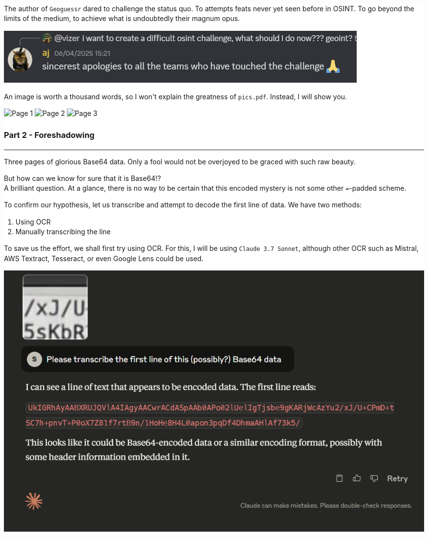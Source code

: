 The author of `Geoguessr` dared to challenge the status quo. To attempts feats never yet seen before in OSINT. To go beyond the limits of the medium, to achieve what is undoubtedly their magnum opus.

![AJ's Apology](docs/aj-apology.png)

An image is worth a thousand words, so I won't explain the greatness of `pics.pdf`. Instead, I will show you.

<img src="docs/page1.png" alt="Page 1" title="Base64 encoded text Page 1" width=500>
<img src="docs/page2.png" alt="Page 2" title="Base64 encoded text Page 2" width=500>
<img src="docs/page3.png" alt="Page 3" title="Base64 encoded text Page 3" width=500>

### Part 2 - Foreshadowing
---

Three pages of glorious Base64 data. Only a fool would not be overjoyed to be graced with such raw beauty.

But how can we know for sure that it is Base64!?  
A brilliant question. At a glance, there is no way to be certain that this encoded mystery is not some other `=`-padded scheme.

To confirm our hypothesis, let us transcribe and attempt to decode the first line of data. We have two methods:
1. Using OCR
2. Manually transcribing the line

To save us the effort, we shall first try using OCR. For this, I will be using `Claude 3.7 Sonnet`, although other OCR such as Mistral, AWS Textract, Tesseract, or even Google Lens could be used.

![Claude OCR](docs/claude-ocr-first-line.png "Claude OCR")
